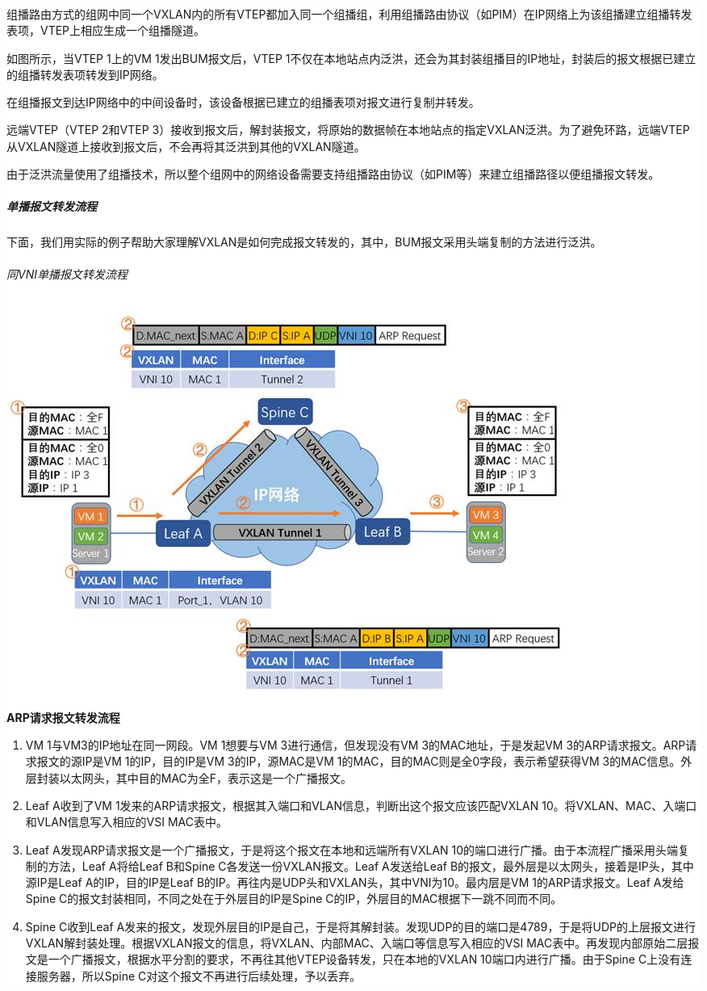 组播路由方式的组网中同一个VXLAN内的所有VTEP都加入同一个组播组，利用组播路由协议（如PIM）在IP网络上为该组播建立组播转发表项，VTEP上相应生成一个组播隧道。

如图所示，当VTEP 1上的VM 1发出BUM报文后，VTEP 1不仅在本地站点内泛洪，还会为其封装组播目的IP地址，封装后的报文根据已建立的组播转发表项转发到IP网络。

在组播报文到达IP网络中的中间设备时，该设备根据已建立的组播表项对报文进行复制并转发。

远端VTEP（VTEP 2和VTEP 3）接收到报文后，解封装报文，将原始的数据帧在本地站点的指定VXLAN泛洪。为了避免环路，远端VTEP从VXLAN隧道上接收到报文后，不会再将其泛洪到其他的VXLAN隧道。

由于泛洪流量使用了组播技术，所以整个组网中的网络设备需要支持组播路由协议（如PIM等）来建立组播路径以便组播报文转发。

##### 单播报文转发流程

下面，我们用实际的例子帮助大家理解VXLAN是如何完成报文转发的，其中，BUM报文采用头端复制的方法进行泛洪。

###### 同VNI单播报文转发流程

![img](ARP请求报文转发流程.jpg)

**ARP请求报文转发流程**

1. VM 1与VM3的IP地址在同一网段。VM 1想要与VM 3进行通信，但发现没有VM 3的MAC地址，于是发起VM 3的ARP请求报文。ARP请求报文的源IP是VM 1的IP，目的IP是VM 3的IP，源MAC是VM 1的MAC，目的MAC则是全0字段，表示希望获得VM 3的MAC信息。外层封装以太网头，其中目的MAC为全F，表示这是一个广播报文。

2. Leaf A收到了VM 1发来的ARP请求报文，根据其入端口和VLAN信息，判断出这个报文应该匹配VXLAN 10。将VXLAN、MAC、入端口和VLAN信息写入相应的VSI MAC表中。

3. Leaf A发现ARP请求报文是一个广播报文，于是将这个报文在本地和远端所有VXLAN 10的端口进行广播。由于本流程广播采用头端复制的方法，Leaf A将给Leaf B和Spine C各发送一份VXLAN报文。Leaf A发送给Leaf B的报文，最外层是以太网头，接着是IP头，其中源IP是Leaf A的IP，目的IP是Leaf B的IP。再往内是UDP头和VXLAN头，其中VNI为10。最内层是VM 1的ARP请求报文。Leaf A发给Spine C的报文封装相同，不同之处在于外层目的IP是Spine C的IP，外层目的MAC根据下一跳不同而不同。

4. Spine C收到Leaf A发来的报文，发现外层目的IP是自己，于是将其解封装。发现UDP的目的端口是4789，于是将UDP的上层报文进行VXLAN解封装处理。根据VXLAN报文的信息，将VXLAN、内部MAC、入端口等信息写入相应的VSI MAC表中。再发现内部原始二层报文是一个广播报文，根据水平分割的要求，不再往其他VTEP设备转发，只在本地的VXLAN 10端口内进行广播。由于Spine C上没有连接服务器，所以Spine C对这个报文不再进行后续处理，予以丢弃。
